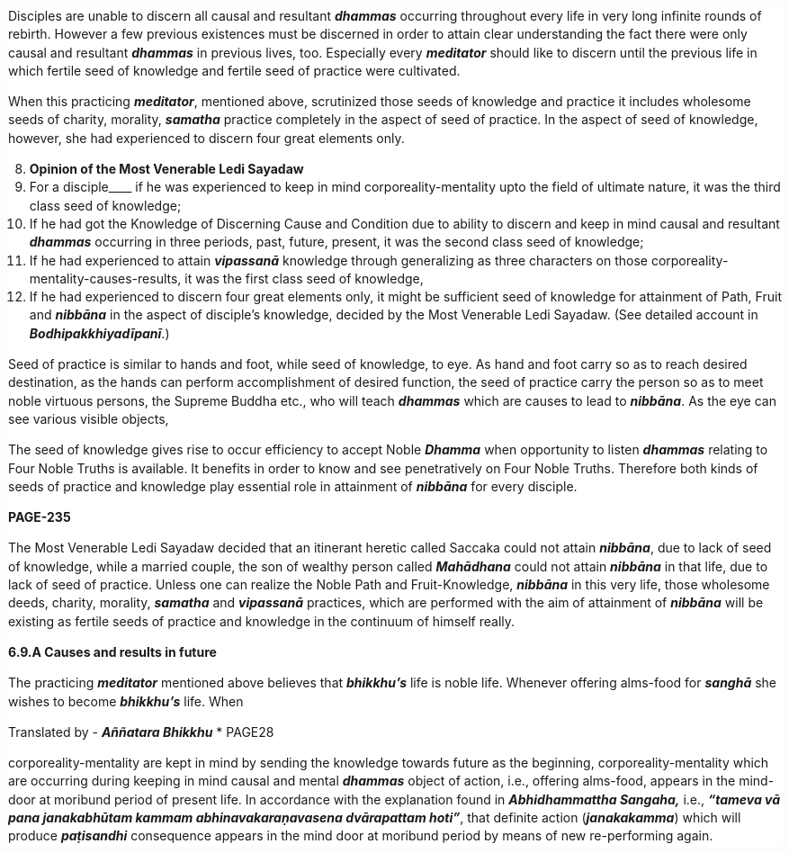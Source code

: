 Disciples  are  unable  to  discern  all  causal  and  resultant  ***dhammas***  occurring throughout  every  life  in  very  long  infinite  rounds  of  rebirth.  However  a  few  previous existences must be discerned in order to attain clear understanding the fact there were only causal and resultant ***dhammas*** in previous lives, too. Especially every ***meditator*** should like to  discern  until  the  previous  life  in  which  fertile  seed  of  knowledge  and  fertile  seed  of practice were cultivated.  

When  this  practicing  ***meditator***,  mentioned  above,  scrutinized  those  seeds  of knowledge and practice it includes wholesome seeds of charity, morality, ***samatha*** practice completely in the aspect of seed of practice. In the aspect of seed of knowledge, however, she had experienced to discern four great elements only. 

8. **Opinion of the Most Venerable Ledi Sayadaw** 
1. For a disciple\_\_\_\_ if he was experienced to keep in mind corporeality-mentality upto the field of ultimate nature, it was the third class seed of knowledge; 
1. If he had got the Knowledge of Discerning Cause and Condition due to ability to discern and keep in mind causal and resultant ***dhammas*** occurring in three periods, past, future, present, it was the second class seed of knowledge; 
1. If he had experienced to attain ***vipassanā*** knowledge through generalizing as three characters on those corporeality-mentality-causes-results, it was the first class seed of knowledge, 
1. If he had experienced to discern four great elements only, it might be sufficient seed of knowledge for attainment of Path, Fruit and ***nibbāna*** in the aspect of disciple’s knowledge, decided by the Most Venerable Ledi Sayadaw. (See detailed account in ***Bodhipakkhiyadīpanī***.) 

Seed of practice is similar to hands and foot, while seed of knowledge, to eye. As hand  and  foot  carry  so  as  to  reach  desired  destination,  as  the  hands  can  perform accomplishment of desired function, the seed of practice carry the person so as to meet noble virtuous persons, the Supreme Buddha etc., who will teach ***dhammas*** which are causes to lead to ***nibbāna***. As the eye can see various visible objects, 

The  seed  of  knowledge  gives  rise  to  occur  efficiency  to  accept  Noble  ***Dhamma***  when opportunity to listen ***dhammas*** relating to Four Noble Truths is available. It benefits in order to  know  and  see  penetratively  on  Four  Noble  Truths.  Therefore  both  kinds  of  seeds  of practice and knowledge play essential role in attainment of ***nibbāna*** for every disciple. 

**PAGE-235** 

The Most Venerable Ledi Sayadaw decided that an itinerant heretic called Saccaka could not attain ***nibbāna***, due to lack of seed of knowledge, while a married couple, the son of wealthy person called ***Mahādhana*** could not attain ***nibbāna*** in that life, due to lack of seed of practice. Unless one can realize the Noble Path and Fruit-Knowledge, ***nibbāna*** in this very life, those wholesome deeds, charity, morality, ***samatha*** and ***vipassanā*** practices, which are performed with the aim of attainment of ***nibbāna*** will be existing as fertile seeds of practice and knowledge in the continuum of himself really. 

**6.9.A Causes and results in future** 

The practicing ***meditator*** mentioned above believes that ***bhikkhu’s*** life is noble life. Whenever  offering  alms-food  for  ***sanghā***  she  wishes  to  become  ***bhikkhu’s***  life.  When 


Translated by - ***Aññatara Bhikkhu*** \*  PAGE28

corporeality-mentality  are  kept  in  mind by  sending the  knowledge  towards  future  as  the beginning, corporeality-mentality which are occurring during keeping in mind causal and mental  ***dhammas***  object  of  action,  i.e.,  offering  alms-food,  appears  in  the  mind-door  at moribund  period  of  present  life.  In  accordance  with  the  explanation  found  in ***Abhidhammattha  Sangaha,***  i.e.,  ***“tameva  vā  pana  janakabhūtam  kammam abhinavakaraṇavasena dvārapattam hoti”***, that definite action (***janakakamma***) which will produce ***paṭisandhi*** consequence appears in the mind door at moribund period by means of new re-performing again. 
